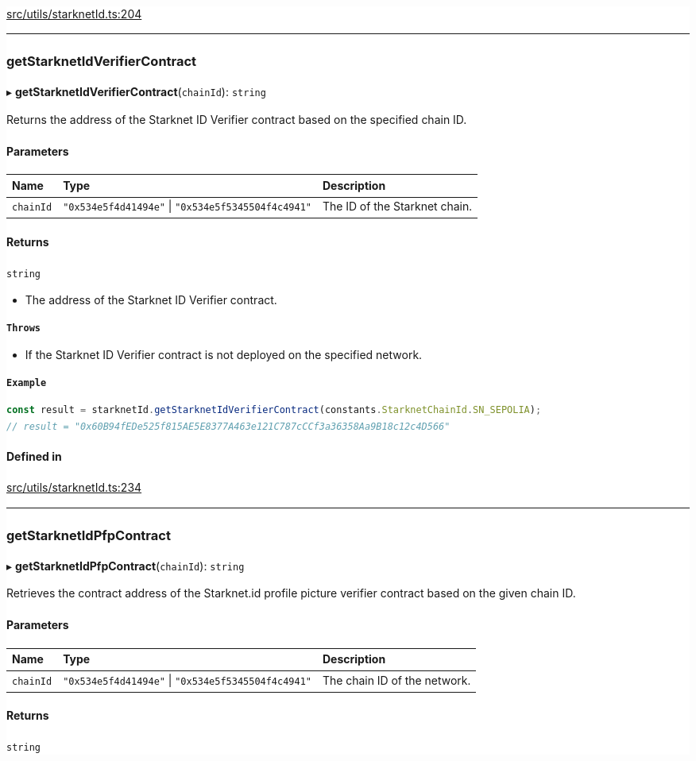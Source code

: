 [src/utils/starknetId.ts:204](https://github.com/starknet-io/starknet.js/blob/v7.6.4/src/utils/starknetId.ts#L204)

---

### getStarknetIdVerifierContract

▸ **getStarknetIdVerifierContract**(`chainId`): `string`

Returns the address of the Starknet ID Verifier contract based on the specified chain ID.

#### Parameters

| Name      | Type                                               | Description                   |
| :-------- | :------------------------------------------------- | :---------------------------- |
| `chainId` | `"0x534e5f4d41494e"` \| `"0x534e5f5345504f4c4941"` | The ID of the Starknet chain. |

#### Returns

`string`

- The address of the Starknet ID Verifier contract.

**`Throws`**

- If the Starknet ID Verifier contract is not deployed on the specified network.

**`Example`**

```typescript
const result = starknetId.getStarknetIdVerifierContract(constants.StarknetChainId.SN_SEPOLIA);
// result = "0x60B94fEDe525f815AE5E8377A463e121C787cCCf3a36358Aa9B18c12c4D566"
```

#### Defined in

[src/utils/starknetId.ts:234](https://github.com/starknet-io/starknet.js/blob/v7.6.4/src/utils/starknetId.ts#L234)

---

### getStarknetIdPfpContract

▸ **getStarknetIdPfpContract**(`chainId`): `string`

Retrieves the contract address of the Starknet.id profile picture verifier contract based on the given chain ID.

#### Parameters

| Name      | Type                                               | Description                  |
| :-------- | :------------------------------------------------- | :--------------------------- |
| `chainId` | `"0x534e5f4d41494e"` \| `"0x534e5f5345504f4c4941"` | The chain ID of the network. |

#### Returns

`string`
